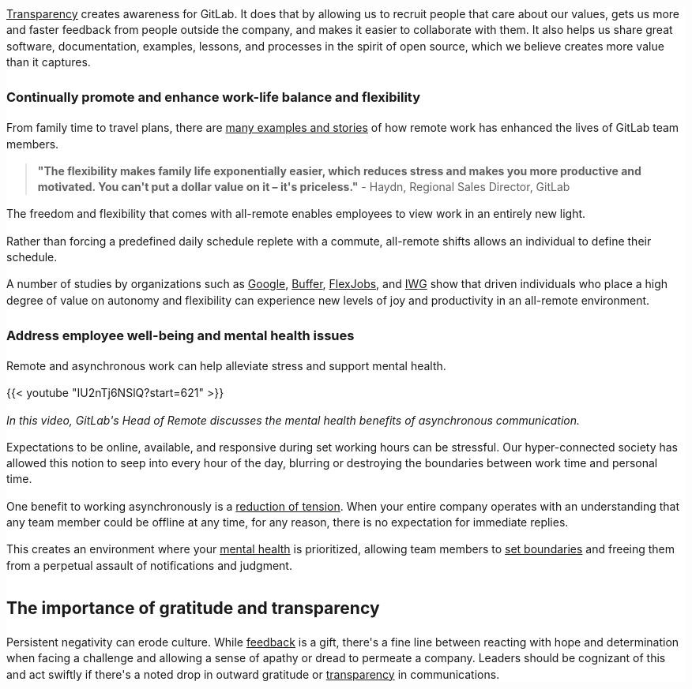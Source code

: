 [Transparency](/handbook/values/#transparency) creates awareness for GitLab. It does that by allowing us to recruit people that care about our values, gets us more and faster feedback from people outside the company, and makes it easier to collaborate with them. It also helps us share great software, documentation, examples, lessons, and processes in the spirit of open source, which we believe creates more value than it captures.

### Continually promote and enhance work-life balance and flexibility

From family time to travel plans, there are [many examples and stories](stories/) of how remote work has enhanced the lives of GitLab team members.

> **"The flexibility makes family life exponentially easier, which reduces stress and makes you more productive and motivated. You can't put a dollar value on it – it's priceless."** - Haydn, Regional Sales Director, GitLab

The freedom and flexibility that comes with all-remote enables employees to view work in an entirely new light.

Rather than forcing a predefined daily schedule replete with a commute, all-remote shifts allows an individual to define their schedule.

A number of studies by organizations such as [Google](https://www.forbes.com/sites/abdullahimuhammed/2019/05/18/5-important-takeaways-from-googles-two-year-study-of-remote-work/#1a536957439a), [Buffer](https://buffer.com/state-of-remote-work/2019), [FlexJobs](https://www.prweb.com/releases/global-workplace-analytics-amp-flexjobs-report-159-percent-increase-in-remote-work-since-2005-863776940.html), and [IWG](https://assets.regus.com/pdfs/iwg-workplace-survey/iwg-workplace-survey-2019.pdf) show that driven individuals who place a high degree of value on autonomy and flexibility can experience new levels of joy and productivity in an all-remote environment.

### Address employee well-being and mental health issues

Remote and asynchronous work can help alleviate stress and support mental health.

{{< youtube "IU2nTj6NSlQ?start=621" >}}

*In this video, GitLab's Head of Remote discusses the mental health benefits of asynchronous communication.*

Expectations to be online, available, and responsive during set working hours can be stressful. Our hyper-connected society has allowed this notion to seep into every hour of the day, blurring or destroying the boundaries between work time and personal time.

One benefit to working asynchronously is a [reduction of tension](building-culture/#the-importance-of-gratitude-and-transparency). When your entire company operates with an understanding that any team member could be offline at any time, for any reason, there is no expectation for immediate replies.

This creates an environment where your [mental health](mental-health/) is prioritized, allowing team members to [set boundaries](mental-health/#be-transparent-about-boundaries) and freeing them from a perpetual assault of notifications and judgment.

## The importance of gratitude and transparency

Persistent negativity can erode culture. While [feedback](/handbook/people-group/guidance-on-feedback/) is a gift, there's a fine line between reacting with hope and determination when facing a challenge and allowing a sense of apathy or dread to permeate a company. Leaders should be cognizant of this and act swiftly if there's a noted drop in outward gratitude or [transparency](/handbook/values/#transparency) in communications.
